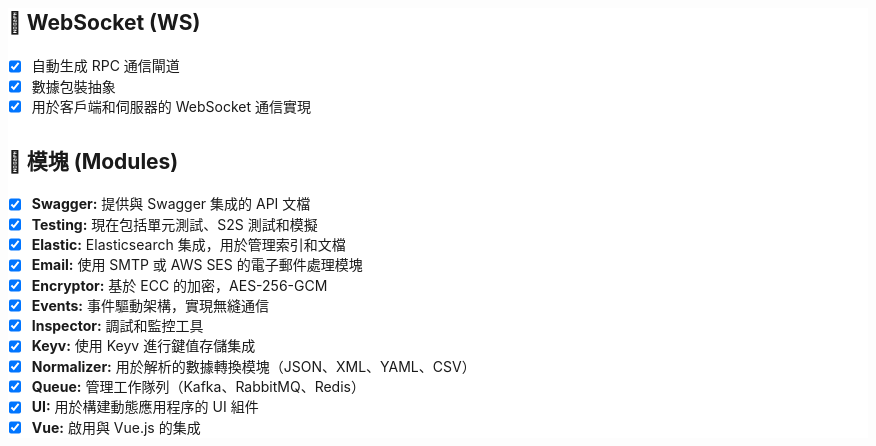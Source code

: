 ## 🔄 WebSocket (WS)
- [x] 自動生成 RPC 通信閘道
- [x] 數據包裝抽象
- [x] 用於客戶端和伺服器的 WebSocket 通信實現

## 🧩 模塊 (Modules)
- [x] **Swagger:** 提供與 Swagger 集成的 API 文檔
- [x] **Testing:** 現在包括單元測試、S2S 測試和模擬
- [x] **Elastic:** Elasticsearch 集成，用於管理索引和文檔
- [x] **Email:** 使用 SMTP 或 AWS SES 的電子郵件處理模塊
- [x] **Encryptor:** 基於 ECC 的加密，AES-256-GCM
- [x] **Events:** 事件驅動架構，實現無縫通信
- [x] **Inspector:** 調試和監控工具
- [x] **Keyv:** 使用 Keyv 進行鍵值存儲集成
- [x] **Normalizer:** 用於解析的數據轉換模塊（JSON、XML、YAML、CSV）
- [x] **Queue:** 管理工作隊列（Kafka、RabbitMQ、Redis）
- [x] **UI:** 用於構建動態應用程序的 UI 組件
- [x] **Vue:** 啟用與 Vue.js 的集成